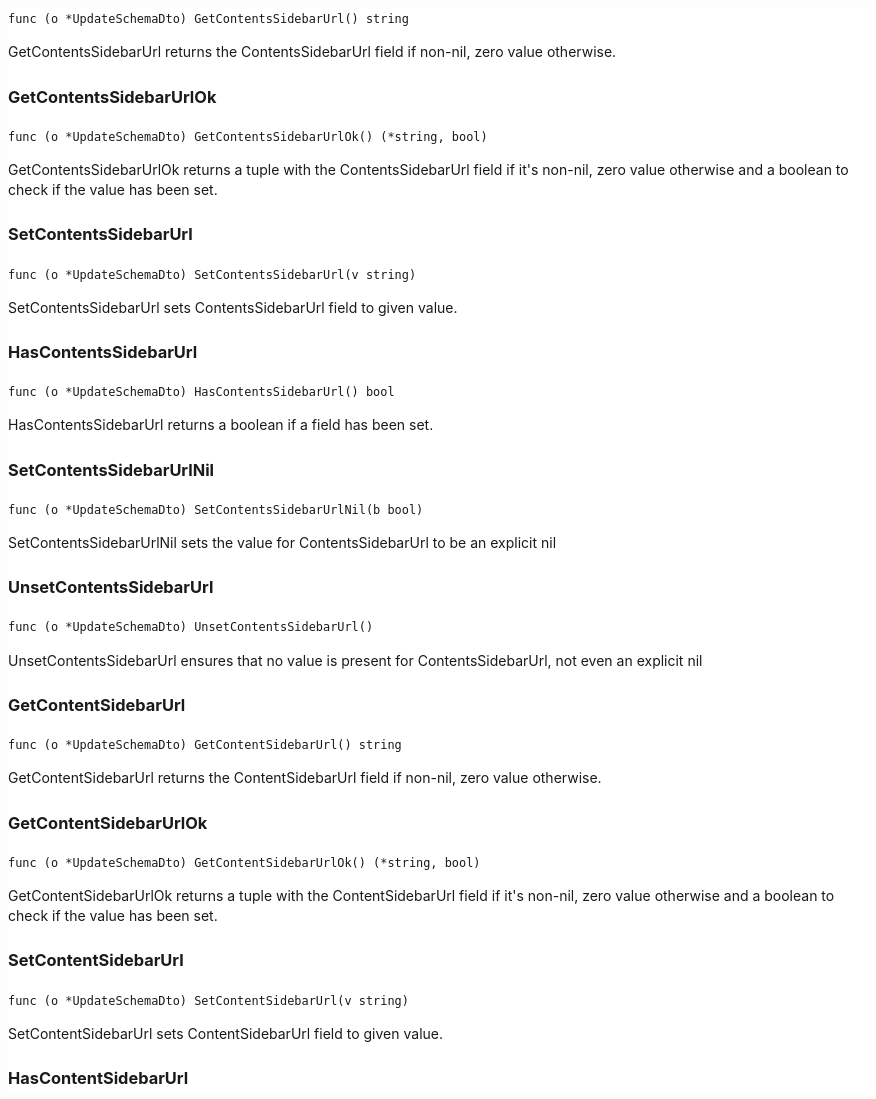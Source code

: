 `func (o *UpdateSchemaDto) GetContentsSidebarUrl() string`

GetContentsSidebarUrl returns the ContentsSidebarUrl field if non-nil, zero value otherwise.

### GetContentsSidebarUrlOk

`func (o *UpdateSchemaDto) GetContentsSidebarUrlOk() (*string, bool)`

GetContentsSidebarUrlOk returns a tuple with the ContentsSidebarUrl field if it's non-nil, zero value otherwise
and a boolean to check if the value has been set.

### SetContentsSidebarUrl

`func (o *UpdateSchemaDto) SetContentsSidebarUrl(v string)`

SetContentsSidebarUrl sets ContentsSidebarUrl field to given value.

### HasContentsSidebarUrl

`func (o *UpdateSchemaDto) HasContentsSidebarUrl() bool`

HasContentsSidebarUrl returns a boolean if a field has been set.

### SetContentsSidebarUrlNil

`func (o *UpdateSchemaDto) SetContentsSidebarUrlNil(b bool)`

 SetContentsSidebarUrlNil sets the value for ContentsSidebarUrl to be an explicit nil

### UnsetContentsSidebarUrl
`func (o *UpdateSchemaDto) UnsetContentsSidebarUrl()`

UnsetContentsSidebarUrl ensures that no value is present for ContentsSidebarUrl, not even an explicit nil
### GetContentSidebarUrl

`func (o *UpdateSchemaDto) GetContentSidebarUrl() string`

GetContentSidebarUrl returns the ContentSidebarUrl field if non-nil, zero value otherwise.

### GetContentSidebarUrlOk

`func (o *UpdateSchemaDto) GetContentSidebarUrlOk() (*string, bool)`

GetContentSidebarUrlOk returns a tuple with the ContentSidebarUrl field if it's non-nil, zero value otherwise
and a boolean to check if the value has been set.

### SetContentSidebarUrl

`func (o *UpdateSchemaDto) SetContentSidebarUrl(v string)`

SetContentSidebarUrl sets ContentSidebarUrl field to given value.

### HasContentSidebarUrl
